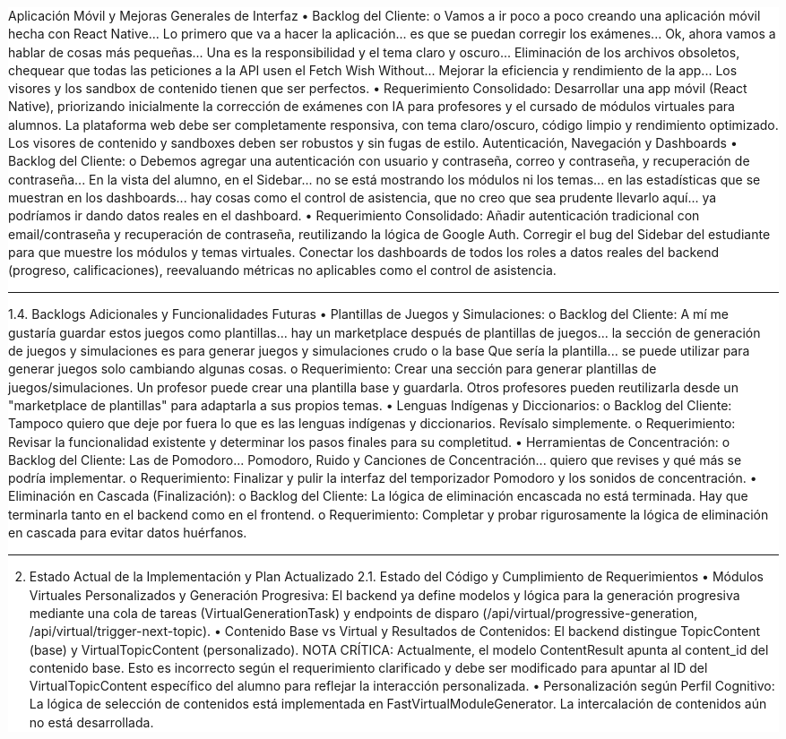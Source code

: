 Aplicación Móvil y Mejoras Generales de Interfaz
•	Backlog del Cliente:
o	Vamos a ir poco a poco creando una aplicación móvil hecha con React Native... Lo primero que va a hacer la aplicación... es que se puedan corregir los exámenes... Ok, ahora vamos a hablar de cosas más pequeñas... Una es la responsibilidad y el tema claro y oscuro... Eliminación de los archivos obsoletos, chequear que todas las peticiones a la API usen el Fetch Wish Without... Mejorar la eficiencia y rendimiento de la app... Los visores y los sandbox de contenido tienen que ser perfectos.
•	Requerimiento Consolidado: Desarrollar una app móvil (React Native), priorizando inicialmente la corrección de exámenes con IA para profesores y el cursado de módulos virtuales para alumnos. La plataforma web debe ser completamente responsiva, con tema claro/oscuro, código limpio y rendimiento optimizado. Los visores de contenido y sandboxes deben ser robustos y sin fugas de estilo.
Autenticación, Navegación y Dashboards
•	Backlog del Cliente:
o	Debemos agregar una autenticación con usuario y contraseña, correo y contraseña, y recuperación de contraseña... En la vista del alumno, en el Sidebar... no se está mostrando los módulos ni los temas... en las estadísticas que se muestran en los dashboards... hay cosas como el control de asistencia, que no creo que sea prudente llevarlo aquí... ya podríamos ir dando datos reales en el dashboard.
•	Requerimiento Consolidado: Añadir autenticación tradicional con email/contraseña y recuperación de contraseña, reutilizando la lógica de Google Auth. Corregir el bug del Sidebar del estudiante para que muestre los módulos y temas virtuales. Conectar los dashboards de todos los roles a datos reales del backend (progreso, calificaciones), reevaluando métricas no aplicables como el control de asistencia.
________________________________________
1.4. Backlogs Adicionales y Funcionalidades Futuras
•	Plantillas de Juegos y Simulaciones:
o	Backlog del Cliente: A mí me gustaría guardar estos juegos como plantillas... hay un marketplace después de plantillas de juegos... la sección de generación de juegos y simulaciones es para generar juegos y simulaciones crudo o la base Que sería la plantilla... se puede utilizar para generar juegos solo cambiando algunas cosas.
o	Requerimiento: Crear una sección para generar plantillas de juegos/simulaciones. Un profesor puede crear una plantilla base y guardarla. Otros profesores pueden reutilizarla desde un "marketplace de plantillas" para adaptarla a sus propios temas.
•	Lenguas Indígenas y Diccionarios:
o	Backlog del Cliente: Tampoco quiero que deje por fuera lo que es las lenguas indígenas y diccionarios. Revísalo simplemente.
o	Requerimiento: Revisar la funcionalidad existente y determinar los pasos finales para su completitud.
•	Herramientas de Concentración:
o	Backlog del Cliente: Las de Pomodoro... Pomodoro, Ruido y Canciones de Concentración... quiero que revises y qué más se podría implementar.
o	Requerimiento: Finalizar y pulir la interfaz del temporizador Pomodoro y los sonidos de concentración.
•	Eliminación en Cascada (Finalización):
o	Backlog del Cliente: La lógica de eliminación encascada no está terminada. Hay que terminarla tanto en el backend como en el frontend.
o	Requerimiento: Completar y probar rigurosamente la lógica de eliminación en cascada para evitar datos huérfanos.
________________________________________
2. Estado Actual de la Implementación y Plan Actualizado
2.1. Estado del Código y Cumplimiento de Requerimientos
•	Módulos Virtuales Personalizados y Generación Progresiva: El backend ya define modelos y lógica para la generación progresiva mediante una cola de tareas (VirtualGenerationTask) y endpoints de disparo (/api/virtual/progressive-generation, /api/virtual/trigger-next-topic).
•	Contenido Base vs Virtual y Resultados de Contenidos: El backend distingue TopicContent (base) y VirtualTopicContent (personalizado). NOTA CRÍTICA: Actualmente, el modelo ContentResult apunta al content_id del contenido base. Esto es incorrecto según el requerimiento clarificado y debe ser modificado para apuntar al ID del VirtualTopicContent específico del alumno para reflejar la interacción personalizada.
•	Personalización según Perfil Cognitivo: La lógica de selección de contenidos está implementada en FastVirtualModuleGenerator. La intercalación de contenidos aún no está desarrollada.